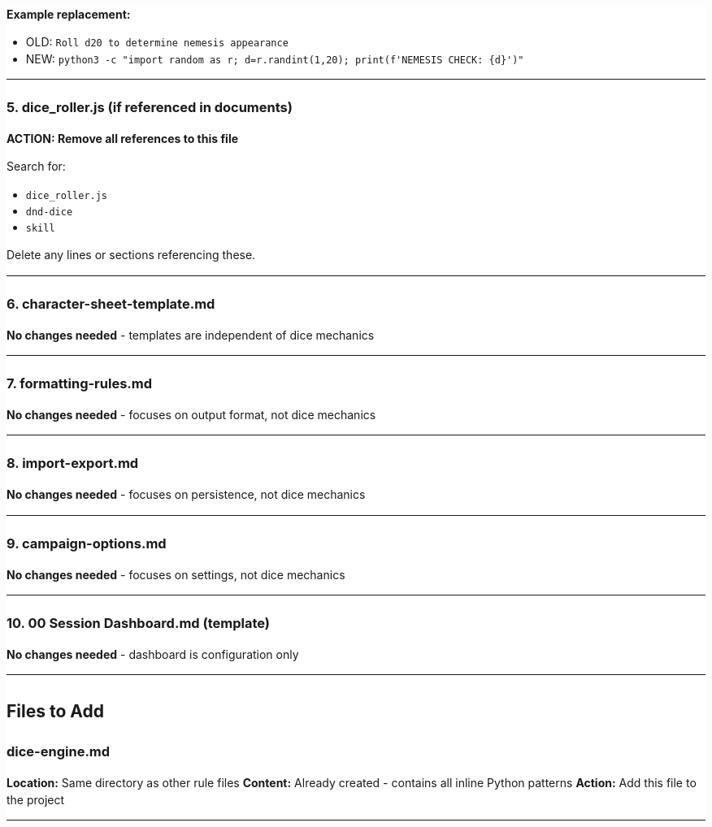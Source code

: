 **Example replacement:**
- OLD: `Roll d20 to determine nemesis appearance`
- NEW: `python3 -c "import random as r; d=r.randint(1,20); print(f'NEMESIS CHECK: {d}')"`

---

### 5. dice_roller.js (if referenced in documents)

**ACTION: Remove all references to this file**

Search for:
- `dice_roller.js`
- `dnd-dice`
- `skill`

Delete any lines or sections referencing these.

---

### 6. character-sheet-template.md

**No changes needed** - templates are independent of dice mechanics

---

### 7. formatting-rules.md

**No changes needed** - focuses on output format, not dice mechanics

---

### 8. import-export.md

**No changes needed** - focuses on persistence, not dice mechanics

---

### 9. campaign-options.md

**No changes needed** - focuses on settings, not dice mechanics

---

### 10. 00 Session Dashboard.md (template)

**No changes needed** - dashboard is configuration only

---

## Files to Add

### dice-engine.md
**Location:** Same directory as other rule files
**Content:** Already created - contains all inline Python patterns
**Action:** Add this file to the project

---